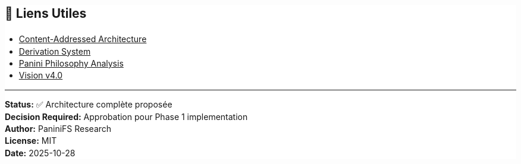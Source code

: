 
## 🔗 Liens Utiles

- [Content-Addressed Architecture](CONTENT_ADDRESSED_ARCHITECTURE.md)
- [Derivation System](DERIVATION_SYSTEM_ARCHITECTURE.md)
- [Panini Philosophy Analysis](PANINI_PHILOSOPHY_ANALYSIS.md)
- [Vision v4.0](../VISION_PANINI_V4_HYPERSEMANTIQUE.md)

---

**Status:** ✅ Architecture complète proposée  
**Decision Required:** Approbation pour Phase 1 implementation  
**Author:** PaniniFS Research  
**License:** MIT  
**Date:** 2025-10-28
